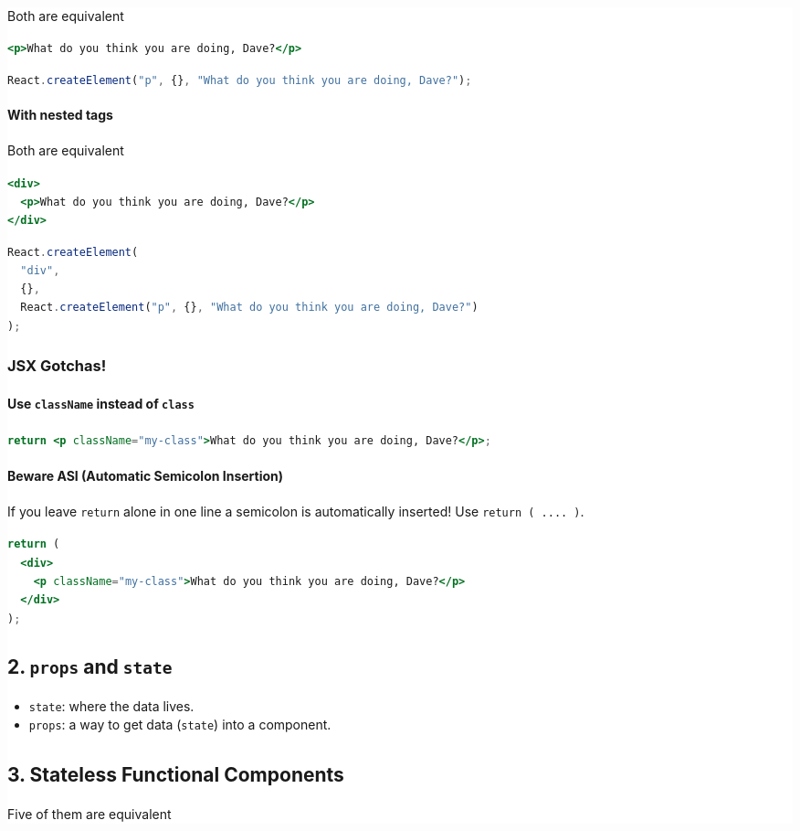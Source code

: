 Both are equivalent

```jsx
<p>What do you think you are doing, Dave?</p>
```

```js
React.createElement("p", {}, "What do you think you are doing, Dave?");
```

#### With nested tags

Both are equivalent

```jsx
<div>
  <p>What do you think you are doing, Dave?</p>
</div>
```

```js
React.createElement(
  "div",
  {},
  React.createElement("p", {}, "What do you think you are doing, Dave?")
);
```

### JSX Gotchas!

#### Use `className` instead of `class`

```jsx
return <p className="my-class">What do you think you are doing, Dave?</p>;
```

#### Beware ASI (Automatic Semicolon Insertion)

If you leave `return` alone in one line a semicolon is automatically inserted! Use `return ( .... )`.

```jsx
return (
  <div>
    <p className="my-class">What do you think you are doing, Dave?</p>
  </div>
);
```

## 2. `props` and `state`

- `state`: where the data lives.
- `props`: a way to get data (`state`) into a component.

## 3. Stateless Functional Components

Five of them are equivalent
